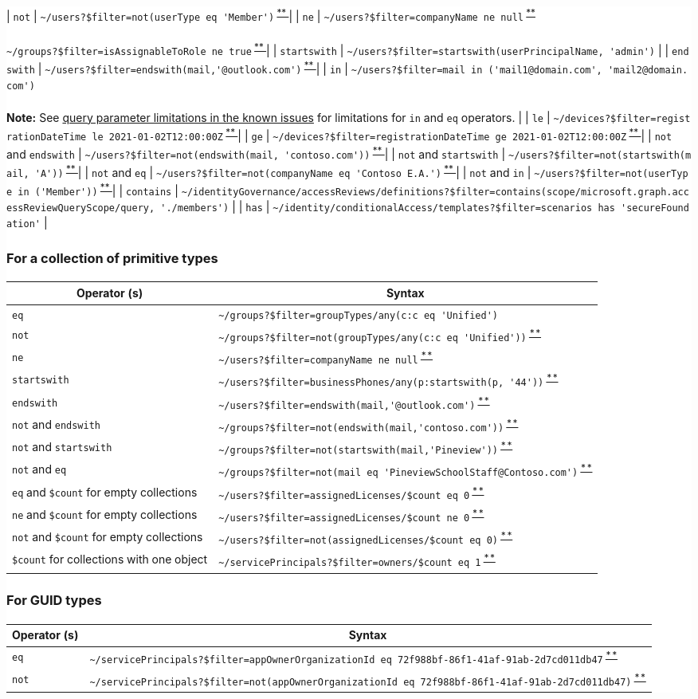 | `not`                  | `~/users?$filter=not(userType eq 'Member')`<sup> [ ** ](#**) </sup>                                                                                       |
| `ne`                   | `~/users?$filter=companyName ne null`<sup> [ ** ](#**) </sup> <br><br> `~/groups?$filter=isAssignableToRole ne true`<sup> [ ** ](#**) </sup>                                                                                            |
| `startswith`           | `~/users?$filter=startswith(userPrincipalName, 'admin')`                                                                           |
| `endswith`             | `~/users?$filter=endswith(mail,'@outlook.com')`<sup> [ ** ](#**) </sup>                                                                                   |
| `in`                   | `~/users?$filter=mail in ('mail1@domain.com', 'mail2@domain.com')`  <br/><br/> **Note:** See [query parameter limitations in the known issues](/graph/known-issues?search=13635) for limitations for `in` and `eq` operators.                                                                                          |
| `le`                   | `~/devices?$filter=registrationDateTime le 2021-01-02T12:00:00Z`<sup> [ ** ](#**) </sup>                                                                  |
| `ge`                   | `~/devices?$filter=registrationDateTime ge 2021-01-02T12:00:00Z`<sup> [ ** ](#**) </sup>                                                                  |
| `not` and `endswith`   | `~/users?$filter=not(endswith(mail, 'contoso.com'))`<sup> [ ** ](#**) </sup>                                                                          |
| `not` and `startswith` | `~/users?$filter=not(startswith(mail, 'A'))`<sup> [ ** ](#**) </sup>                                                                                      |
| `not` and `eq`         | `~/users?$filter=not(companyName eq 'Contoso E.A.')`<sup> [ ** ](#**) </sup>                                                                              |
| `not` and `in`         | `~/users?$filter=not(userType in ('Member'))`<sup> [ ** ](#**) </sup>                                                                                     |
| `contains`             | `~/identityGovernance/accessReviews/definitions?$filter=contains(scope/microsoft.graph.accessReviewQueryScope/query, './members')` |
| `has`                  | `~/identity/conditionalAccess/templates?$filter=scenarios has 'secureFoundation'`                                                  |

### For a collection of primitive types

| Operator (s)                             | Syntax                                                             |
|-------------------------------------------|---------------------------------------------------------------------|
| `eq`                                     | `~/groups?$filter=groupTypes/any(c:c eq 'Unified')`                |
| `not`                                    | `~/groups?$filter=not(groupTypes/any(c:c eq 'Unified'))`<sup> [ ** ](#**) </sup>          |
| `ne`                                     | `~/users?$filter=companyName ne null`<sup> [ ** ](#**) </sup>                             |
| `startswith`                             | `~/users?$filter=businessPhones/any(p:startswith(p, '44'))`<sup> [ ** ](#**) </sup>       |
| `endswith`                               | `~/users?$filter=endswith(mail,'@outlook.com')`<sup> [ ** ](#**) </sup>                   |
| `not` and `endswith`                     | `~/groups?$filter=not(endswith(mail,'contoso.com'))`<sup> [ ** ](#**) </sup>          |
| `not` and `startswith`                   | `~/groups?$filter=not(startswith(mail,'Pineview'))`<sup> [ ** ](#**) </sup>               |
| `not` and `eq`                           | `~/groups?$filter=not(mail eq 'PineviewSchoolStaff@Contoso.com')`<sup> [ ** ](#**) </sup> |
| `eq` and `$count` for empty collections  | `~/users?$filter=assignedLicenses/$count eq 0`<sup> [ ** ](#**) </sup>                    |
| `ne` and `$count` for empty collections  | `~/users?$filter=assignedLicenses/$count ne 0`<sup> [ ** ](#**) </sup>                    |
| `not` and `$count` for empty collections | `~/users?$filter=not(assignedLicenses/$count eq 0)`<sup> [ ** ](#**) </sup>               |
| `$count` for collections with one object | `~/servicePrincipals?$filter=owners/$count eq 1`<sup> [ ** ](#**) </sup>                  |

### For GUID types

| Operator (s) | Syntax                                                                                                         |
|---------------|-----------------------------------------------------------------------------------------------------------------|
| `eq`         | `~/servicePrincipals?$filter=appOwnerOrganizationId eq 72f988bf-86f1-41af-91ab-2d7cd011db47`<sup> [ ** ](#**) </sup>                  |
| `not`        | `~/servicePrincipals?$filter=not(appOwnerOrganizationId eq 72f988bf-86f1-41af-91ab-2d7cd011db47)`<sup> [ ** ](#**) </sup> |
